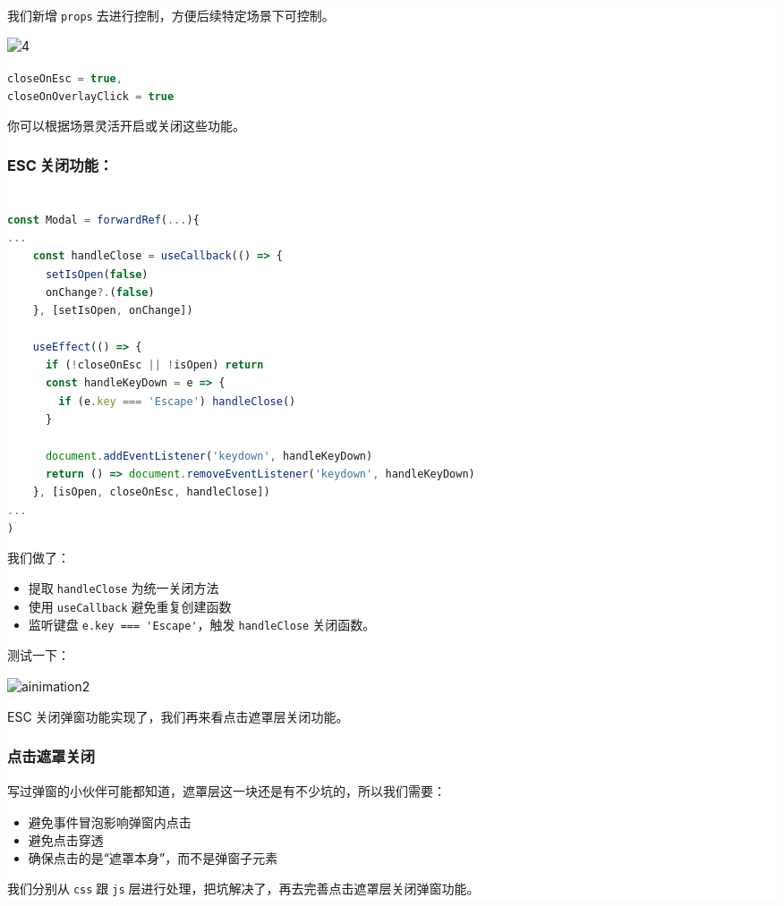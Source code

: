 我们新增 `props` 去进行控制，方便后续特定场景下可控制。

![4](C:\cgj\1code\我的\面试\1博客\img\Modal组件进阶\4.png)

```ts
closeOnEsc = true,
closeOnOverlayClick = true
```

你可以根据场景灵活开启或关闭这些功能。

### ESC 关闭功能：

```ts

const Modal = forwardRef(...){
...
    const handleClose = useCallback(() => {
      setIsOpen(false)
      onChange?.(false)
    }, [setIsOpen, onChange])

    useEffect(() => {
      if (!closeOnEsc || !isOpen) return
      const handleKeyDown = e => {
        if (e.key === 'Escape') handleClose()
      }

      document.addEventListener('keydown', handleKeyDown)
      return () => document.removeEventListener('keydown', handleKeyDown)
    }, [isOpen, closeOnEsc, handleClose])
...
)
```

我们做了：

- 提取 `handleClose` 为统一关闭方法
- 使用 `useCallback` 避免重复创建函数
- 监听键盘 `e.key === 'Escape'`，触发 `handleClose` 关闭函数。

测试一下：

![ainimation2](C:\cgj\1code\我的\面试\1博客\img\Modal组件进阶\ainimation2.gif)

ESC 关闭弹窗功能实现了，我们再来看点击遮罩层关闭功能。

### 点击遮罩关闭

写过弹窗的小伙伴可能都知道，遮罩层这一块还是有不少坑的，所以我们需要：

- 避免事件冒泡影响弹窗内点击
- 避免点击穿透
- 确保点击的是“遮罩本身”，而不是弹窗子元素

我们分别从 `css` 跟 `js` 层进行处理，把坑解决了，再去完善点击遮罩层关闭弹窗功能。
